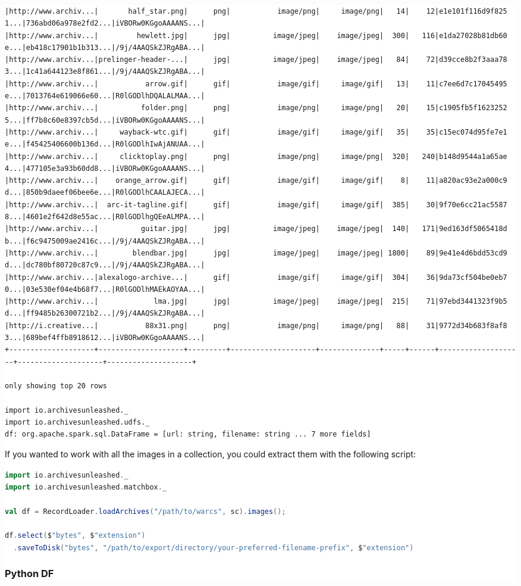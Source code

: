 ```dataframe
|http://www.archiv...|       half_star.png|      png|           image/png|     image/png|   14|    12|e1e101f116d9f8251...|736abd06a978e2fd2...|iVBORw0KGgoAAAANS...|
|http://www.archiv...|         hewlett.jpg|      jpg|          image/jpeg|    image/jpeg|  300|   116|e1da27028b81db60e...|eb418c17901b1b313...|/9j/4AAQSkZJRgABA...|
|http://www.archiv...|prelinger-header-...|      jpg|          image/jpeg|    image/jpeg|   84|    72|d39cce8b2f3aaa783...|1c41a644123e8f861...|/9j/4AAQSkZJRgABA...|
|http://www.archiv...|           arrow.gif|      gif|           image/gif|     image/gif|   13|    11|c7ee6d7c17045495e...|7013764e619066e60...|R0lGODlhDQALALMAA...|
|http://www.archiv...|          folder.png|      png|           image/png|     image/png|   20|    15|c1905fb5f16232525...|ff7b8c60e8397cb5d...|iVBORw0KGgoAAAANS...|
|http://www.archiv...|     wayback-wtc.gif|      gif|           image/gif|     image/gif|   35|    35|c15ec074d95fe7e1e...|f45425406600b136d...|R0lGODlhIwAjANUAA...|
|http://www.archiv...|     clicktoplay.png|      png|           image/png|     image/png|  320|   240|b148d9544a1a65ae4...|477105e3a93b60dd8...|iVBORw0KGgoAAAANS...|
|http://www.archiv...|    orange_arrow.gif|      gif|           image/gif|     image/gif|    8|    11|a820ac93e2a000c9d...|850b9daeef06bee6e...|R0lGODlhCAALAJECA...|
|http://www.archiv...|  arc-it-tagline.gif|      gif|           image/gif|     image/gif|  385|    30|9f70e6cc21ac55878...|4601e2f642d8e55ac...|R0lGODlhgQEeALMPA...|
|http://www.archiv...|          guitar.jpg|      jpg|          image/jpeg|    image/jpeg|  140|   171|9ed163df5065418db...|f6c9475009ae2416c...|/9j/4AAQSkZJRgABA...|
|http://www.archiv...|        blendbar.jpg|      jpg|          image/jpeg|    image/jpeg| 1800|    89|9e41e4d6bdd53cd9d...|dc780bf80720c87c9...|/9j/4AAQSkZJRgABA...|
|http://www.archiv...|alexalogo-archive...|      gif|           image/gif|     image/gif|  304|    36|9da73cf504be0eb70...|03e530ef04e4b68f7...|R0lGODlhMAEkAOYAA...|
|http://www.archiv...|             lma.jpg|      jpg|          image/jpeg|    image/jpeg|  215|    71|97ebd3441323f9b5d...|ff9485b26300721b2...|/9j/4AAQSkZJRgABA...|
|http://i.creative...|           88x31.png|      png|           image/png|     image/png|   88|    31|9772d34b683f8af83...|689bef4ffb8918612...|iVBORw0KGgoAAAANS...|
+--------------------+--------------------+---------+--------------------+--------------+-----+------+--------------------+--------------------+--------------------+

only showing top 20 rows

import io.archivesunleashed._
import io.archivesunleashed.udfs._
df: org.apache.spark.sql.DataFrame = [url: string, filename: string ... 7 more fields]
```

If you wanted to work with all the images in a collection, you could extract
them with the following script:

```scala
import io.archivesunleashed._
import io.archivesunleashed.matchbox._

val df = RecordLoader.loadArchives("/path/to/warcs", sc).images();

df.select($"bytes", $"extension")
  .saveToDisk("bytes", "/path/to/export/directory/your-preferred-filename-prefix", $"extension")
```

### Python DF
